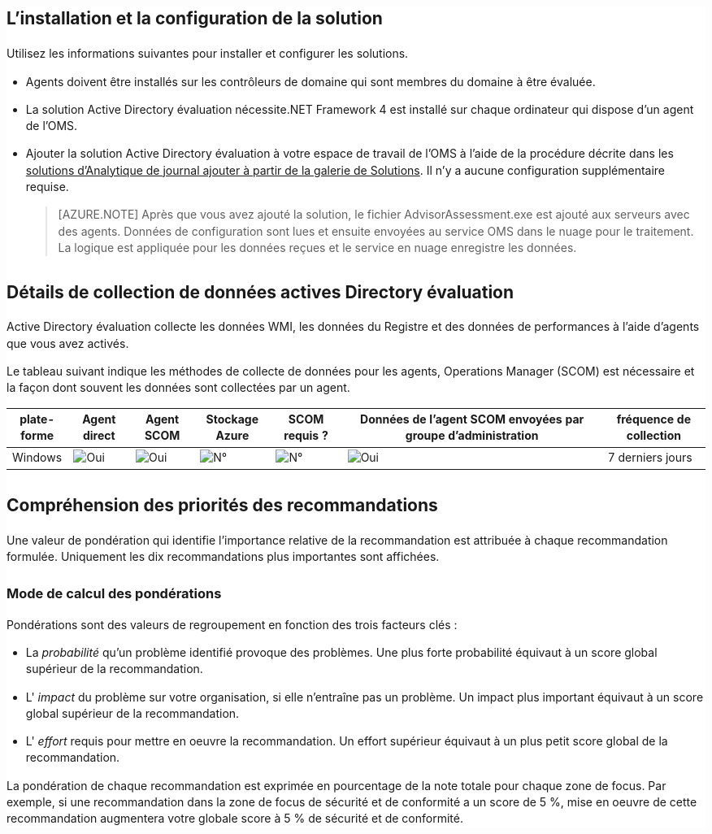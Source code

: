 ## <a name="installing-and-configuring-the-solution"></a>L’installation et la configuration de la solution
Utilisez les informations suivantes pour installer et configurer les solutions.

- Agents doivent être installés sur les contrôleurs de domaine qui sont membres du domaine à être évaluée.
- La solution Active Directory évaluation nécessite.NET Framework 4 est installé sur chaque ordinateur qui dispose d’un agent de l’OMS.
- Ajouter la solution Active Directory évaluation à votre espace de travail de l’OMS à l’aide de la procédure décrite dans les [solutions d’Analytique de journal ajouter à partir de la galerie de Solutions](log-analytics-add-solutions.md).  Il n’y a aucune configuration supplémentaire requise.

    >[AZURE.NOTE] Après que vous avez ajouté la solution, le fichier AdvisorAssessment.exe est ajouté aux serveurs avec des agents. Données de configuration sont lues et ensuite envoyées au service OMS dans le nuage pour le traitement. La logique est appliquée pour les données reçues et le service en nuage enregistre les données.

## <a name="active-directory-assessment-data-collection-details"></a>Détails de collection de données actives Directory évaluation

Active Directory évaluation collecte les données WMI, les données du Registre et des données de performances à l’aide d’agents que vous avez activés.

Le tableau suivant indique les méthodes de collecte de données pour les agents, Operations Manager (SCOM) est nécessaire et la façon dont souvent les données sont collectées par un agent.

| plate-forme | Agent direct | Agent SCOM | Stockage Azure | SCOM requis ? | Données de l’agent SCOM envoyées par groupe d’administration | fréquence de collection |
|---|---|---|---|---|---|---|
|Windows|![Oui](./media/log-analytics-ad-assessment/oms-bullet-green.png)|![Oui](./media/log-analytics-ad-assessment/oms-bullet-green.png)|![N°](./media/log-analytics-ad-assessment/oms-bullet-red.png)|   ![N°](./media/log-analytics-ad-assessment/oms-bullet-red.png)|![Oui](./media/log-analytics-ad-assessment/oms-bullet-green.png)| 7 derniers jours|


## <a name="understanding-how-recommendations-are-prioritized"></a>Compréhension des priorités des recommandations

Une valeur de pondération qui identifie l’importance relative de la recommandation est attribuée à chaque recommandation formulée. Uniquement les dix recommandations plus importantes sont affichées.

### <a name="how-weights-are-calculated"></a>Mode de calcul des pondérations

Pondérations sont des valeurs de regroupement en fonction des trois facteurs clés :

- La *probabilité* qu’un problème identifié provoque des problèmes. Une plus forte probabilité équivaut à un score global supérieur de la recommandation.

- L' *impact* du problème sur votre organisation, si elle n’entraîne pas un problème. Un impact plus important équivaut à un score global supérieur de la recommandation.

- L' *effort* requis pour mettre en oeuvre la recommandation. Un effort supérieur équivaut à un plus petit score global de la recommandation.

La pondération de chaque recommandation est exprimée en pourcentage de la note totale pour chaque zone de focus. Par exemple, si une recommandation dans la zone de focus de sécurité et de conformité a un score de 5 %, mise en oeuvre de cette recommandation augmentera votre globale score à 5 % de sécurité et de conformité.
